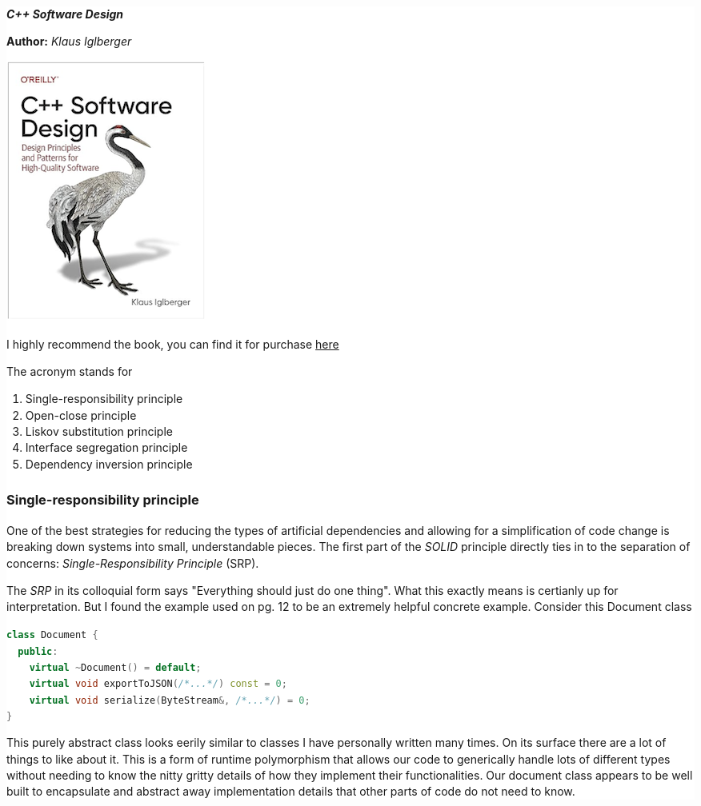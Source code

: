 ***C++ Software Design***

**Author:** *Klaus Iglberger*

![Book Image](cppSoftwareDesign.png "Book Image")

I highly recommend the book, you can find it for purchase [here](https://www.amazon.com/Software-Design-Principles-Patterns-High-Quality/dp/1098113160/ref=sr_1_3?crid=3EIAKRJ6I9RYZ&dib=eyJ2IjoiMSJ9.leTWyGrelAfYNVsZmlqjNIIWuByFnaRuHn0QbI4jC74JFVAJM4QMV1IHHuxfxSJolTytjLL7EIgzeoxgr6DwgXcD7bDvgz7VWzkXdk2iHAzjXEMDPDzABa59mDvIZocmPwIH2uHwFCGB-sza3M1Kf5F1AwCK6t5g_p34kZsdQ7DDNocCgBKqsGQP4Sp2COFMATzuHyLjjznLijhGbNDfUipO2okLHYt_QO84nDIFnf0.ZEvP6-KyR-IGuLWK11zPIbzh_y0d6uYiCDaOwE4Gais&dib_tag=se&keywords=c%2B%2B+software+design&qid=1711117286&sprefix=c%2B%2B+softwar%2Caps%2C100&sr=8-3)

The acronym stands for

1) Single-responsibility principle
2) Open-close principle
3) Liskov substitution principle
4) Interface segregation principle
5) Dependency inversion principle

### Single-responsibility principle

One of the best strategies for reducing the types of artificial dependencies and allowing for a simplification of code change is breaking down systems into small, understandable pieces. The first part of the *SOLID* principle directly ties in to the separation of concerns: *Single-Responsibility Principle* (SRP). 

The *SRP* in its colloquial form says "Everything should just do one thing". What this exactly means is certianly up for interpretation. But I found the example used on pg. 12 to be an extremely helpful concrete example. Consider this Document class
```C++
class Document {
  public:
    virtual ~Document() = default;
    virtual void exportToJSON(/*...*/) const = 0;
    virtual void serialize(ByteStream&, /*...*/) = 0;
}
```
This purely abstract class looks eerily similar to classes I have personally written many times. On its surface there are a lot of things to like about it. This is a form of runtime polymorphism that allows our code to generically handle lots of different types without needing to know the nitty gritty details of how they implement their functionalities. Our document class appears to be well built to encapsulate and abstract away implementation details that other parts of code do not need to know. 
